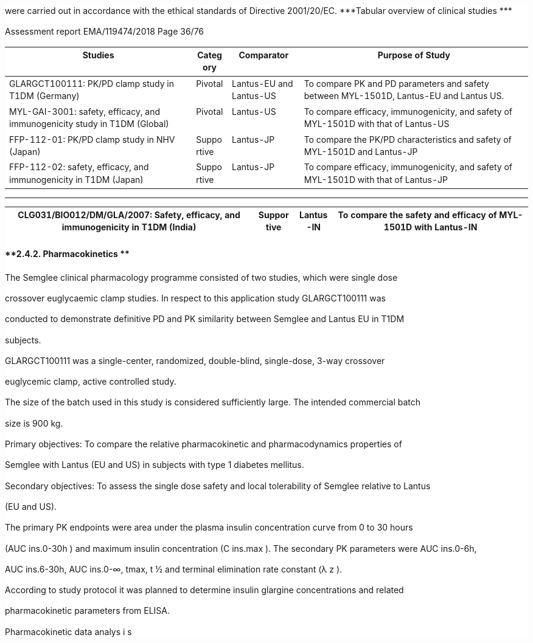 were carried out in accordance with the ethical standards of Directive 2001/20/EC. ***Tabular overview of clinical studies ***

Assessment report
EMA/119474/2018 Page 36/76

|Studies|Category|Comparator|Purpose of Study|
|---|---|---|---|
|GLARGCT100111: PK/PD clamp study in T1DM (Germany)|Pivotal|Lantus-EU and Lantus-US|To compare PK and PD parameters and safety between MYL-1501D, Lantus-EU and Lantus US.|
|MYL-GAI-3001: safety, efficacy, and immunogenicity study in T1DM (Global)|Pivotal|Lantus-US|To compare efficacy, immunogenicity, and safety of MYL-1501D with that of Lantus-US|
|FFP-112-01: PK/PD clamp study in NHV (Japan)|Supportive|Lantus-JP|To compare the PK/PD characteristics and safety of MYL-1501D and Lantus-JP|
|FFP-112-02: safety, efficacy, and immunogenicity in T1DM (Japan)|Supportive|Lantus-JP|To compare efficacy, immunogenicity, and safety of MYL-1501D with that of Lantus-JP|


-----

|CLG031/BIO012/DM/GLA/2007: Safety, efficacy, and immunogenicity in T1DM (India)|Supportive|Lantus-IN|To compare the safety and efficacy of MYL-1501D with Lantus-IN|
|---|---|---|---|

#### **2.4.2. Pharmacokinetics **

The Semglee clinical pharmacology programme consisted of two studies, which were single dose

crossover euglycaemic clamp studies. In respect to this application study GLARGCT100111 was

conducted to demonstrate definitive PD and PK similarity between Semglee and Lantus EU in T1DM

subjects.

GLARGCT100111 was a single-center, randomized, double-blind, single-dose, 3-way crossover

euglycemic clamp, active controlled study.

The size of the batch used in this study is considered sufficiently large. The intended commercial batch

size is 900 kg.

Primary objectives: To compare the relative pharmacokinetic and pharmacodynamics properties of

Semglee with Lantus (EU and US) in subjects with type 1 diabetes mellitus.

Secondary objectives: To assess the single dose safety and local tolerability of Semglee relative to Lantus

(EU and US).

The primary PK endpoints were area under the plasma insulin concentration curve from 0 to 30 hours

(AUC ins.0-30h ) and maximum insulin concentration (C ins.max ). The secondary PK parameters were AUC ins.0-6h,

AUC ins.6-30h, AUC ins.0-∞, tmax, t ½ and terminal elimination rate constant (λ z ).

According to study protocol it was planned to determine insulin glargine concentrations and related

pharmacokinetic parameters from ELISA.

Pharmacokinetic data analys i s

